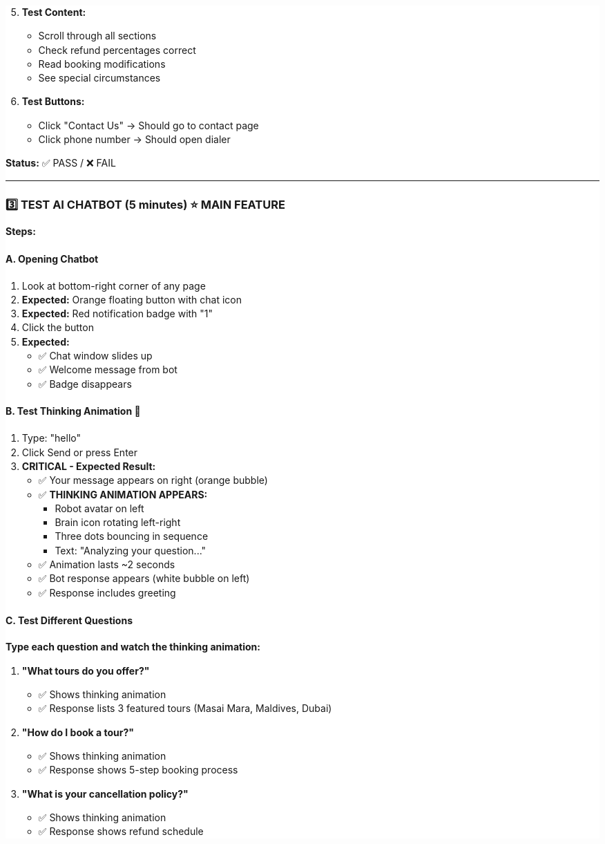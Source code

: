 5. **Test Content:**
   - Scroll through all sections
   - Check refund percentages correct
   - Read booking modifications
   - See special circumstances

6. **Test Buttons:**
   - Click "Contact Us" → Should go to contact page
   - Click phone number → Should open dialer

**Status:** ✅ PASS / ❌ FAIL

---

### 3️⃣ TEST AI CHATBOT (5 minutes) ⭐ MAIN FEATURE

**Steps:**

#### A. Opening Chatbot
1. Look at bottom-right corner of any page
2. **Expected:** Orange floating button with chat icon
3. **Expected:** Red notification badge with "1"
4. Click the button
5. **Expected:** 
   - ✅ Chat window slides up
   - ✅ Welcome message from bot
   - ✅ Badge disappears

#### B. Test Thinking Animation 🧠
1. Type: "hello"
2. Click Send or press Enter
3. **CRITICAL - Expected Result:**
   - ✅ Your message appears on right (orange bubble)
   - ✅ **THINKING ANIMATION APPEARS:**
     - Robot avatar on left
     - Brain icon rotating left-right
     - Three dots bouncing in sequence
     - Text: "Analyzing your question..."
   - ✅ Animation lasts ~2 seconds
   - ✅ Bot response appears (white bubble on left)
   - ✅ Response includes greeting

#### C. Test Different Questions
**Type each question and watch the thinking animation:**

1. **"What tours do you offer?"**
   - ✅ Shows thinking animation
   - ✅ Response lists 3 featured tours (Masai Mara, Maldives, Dubai)

2. **"How do I book a tour?"**
   - ✅ Shows thinking animation
   - ✅ Response shows 5-step booking process

3. **"What is your cancellation policy?"**
   - ✅ Shows thinking animation
   - ✅ Response shows refund schedule
